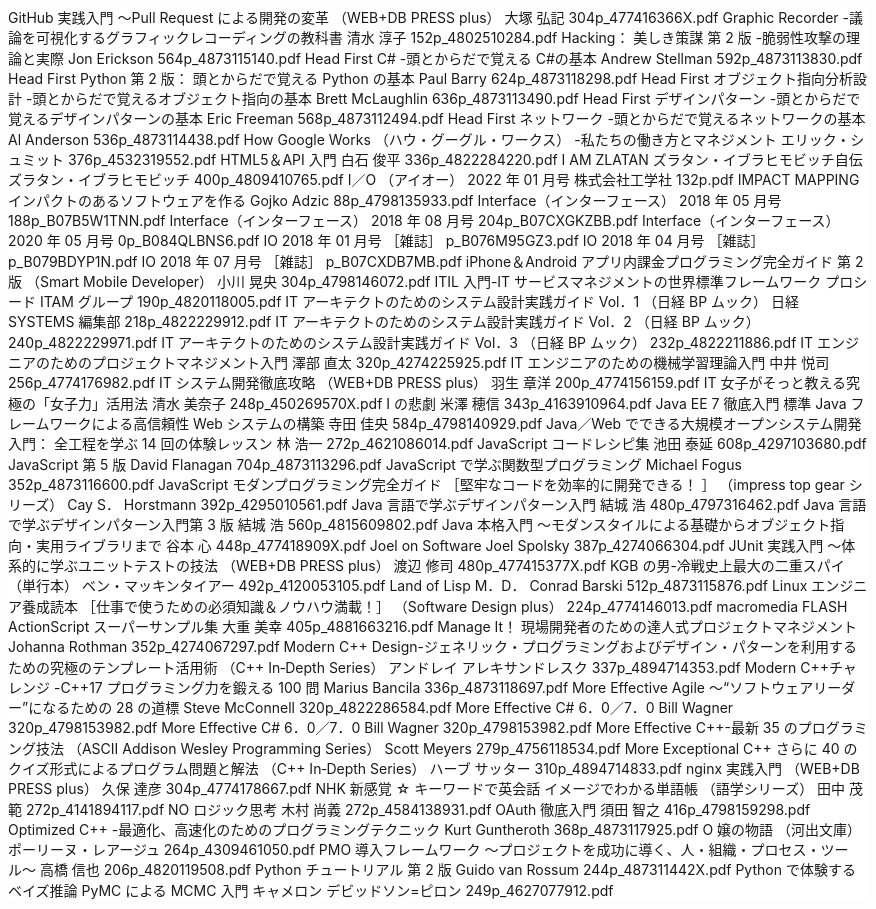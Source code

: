 GitHub 実践入門 〜Pull Request による開発の変革 （WEB+DB PRESS plus） 大塚 弘記 304p_477416366X.pdf
Graphic Recorder -議論を可視化するグラフィックレコーディングの教科書 清水 淳子 152p_4802510284.pdf
Hacking： 美しき策謀 第 2 版 -脆弱性攻撃の理論と実際 Jon Erickson 564p_4873115140.pdf
Head First C# -頭とからだで覚える C#の基本 Andrew Stellman 592p_4873113830.pdf
Head First Python 第 2 版： 頭とからだで覚える Python の基本 Paul Barry 624p_4873118298.pdf
Head First オブジェクト指向分析設計 -頭とからだで覚えるオブジェクト指向の基本 Brett McLaughlin 636p_4873113490.pdf
Head First デザインパターン -頭とからだで覚えるデザインパターンの基本 Eric Freeman 568p_4873112494.pdf
Head First ネットワーク -頭とからだで覚えるネットワークの基本 Al Anderson 536p_4873114438.pdf
How Google Works （ハウ・グーグル・ワークス） -私たちの働き方とマネジメント エリック・シュミット 376p_4532319552.pdf
HTML5＆API 入門 白石 俊平 336p_4822284220.pdf
I AM ZLATAN ズラタン・イブラヒモビッチ自伝 ズラタン・イブラヒモビッチ 400p_4809410765.pdf
I／O （アイオー） 2022 年 01 月号 株式会社工学社 132p.pdf
IMPACT MAPPING インパクトのあるソフトウェアを作る Gojko Adzic 88p_4798135933.pdf
Interface（インターフェース） 2018 年 05 月号 188p_B07B5W1TNN.pdf
Interface（インターフェース） 2018 年 08 月号 204p_B07CXGKZBB.pdf
Interface（インターフェース） 2020 年 05 月号 0p_B084QLBNS6.pdf
IO 2018 年 01 月号 ［雑誌］ p_B076M95GZ3.pdf
IO 2018 年 04 月号 ［雑誌］ p_B079BDYP1N.pdf
IO 2018 年 07 月号 ［雑誌］ p_B07CXDB7MB.pdf
iPhone＆Android アプリ内課金プログラミング完全ガイド 第 2 版 （Smart Mobile Developer） 小川 晃央 304p_4798146072.pdf
ITIL 入門-IT サービスマネジメントの世界標準フレームワーク プロシード ITAM グループ 190p_4820118005.pdf
IT アーキテクトのためのシステム設計実践ガイド Vol．1 （日経 BP ムック） 日経 SYSTEMS 編集部 218p_4822229912.pdf
IT アーキテクトのためのシステム設計実践ガイド Vol．2 （日経 BP ムック） 240p_4822229971.pdf
IT アーキテクトのためのシステム設計実践ガイド Vol．3 （日経 BP ムック） 232p_4822211886.pdf
IT エンジニアのためのプロジェクトマネジメント入門 澤部 直太 320p_4274225925.pdf
IT エンジニアのための機械学習理論入門 中井 悦司 256p_4774176982.pdf
IT システム開発徹底攻略 （WEB+DB PRESS plus） 羽生 章洋 200p_4774156159.pdf
IT 女子がそっと教える究極の「女子力」活用法 清水 美奈子 248p_450269570X.pdf
I の悲劇 米澤 穂信 343p_4163910964.pdf
Java EE 7 徹底入門 標準 Java フレームワークによる高信頼性 Web システムの構築 寺田 佳央 584p_4798140929.pdf
Java／Web でできる大規模オープンシステム開発入門： 全工程を学ぶ 14 回の体験レッスン 林 浩一 272p_4621086014.pdf
JavaScript コードレシピ集 池田 泰延 608p_4297103680.pdf
JavaScript 第 5 版 David Flanagan 704p_4873113296.pdf
JavaScript で学ぶ関数型プログラミング Michael Fogus 352p_4873116600.pdf
JavaScript モダンプログラミング完全ガイド ［堅牢なコードを効率的に開発できる！ ］ （impress top gear シリーズ） Cay S． Horstmann 392p_4295010561.pdf
Java 言語で学ぶデザインパターン入門 結城 浩 480p_4797316462.pdf
Java 言語で学ぶデザインパターン入門第 3 版 結城 浩 560p_4815609802.pdf
Java 本格入門 〜モダンスタイルによる基礎からオブジェクト指向・実用ライブラリまで 谷本 心 448p_477418909X.pdf
Joel on Software Joel Spolsky 387p_4274066304.pdf
JUnit 実践入門 〜体系的に学ぶユニットテストの技法 （WEB+DB PRESS plus） 渡辺 修司 480p_477415377X.pdf
KGB の男-冷戦史上最大の二重スパイ （単行本） ベン・マッキンタイアー 492p_4120053105.pdf
Land of Lisp M．D． Conrad Barski 512p_4873115876.pdf
Linux エンジニア養成読本 ［仕事で使うための必須知識＆ノウハウ満載！］ （Software Design plus） 224p_4774146013.pdf
macromedia FLASH ActionScript スーパーサンプル集 大重 美幸 405p_4881663216.pdf
Manage It！ 現場開発者のための達人式プロジェクトマネジメント Johanna Rothman 352p_4274067297.pdf
Modern C++ Design-ジェネリック・プログラミングおよびデザイン・パターンを利用するための究極のテンプレート活用術 （C++ In‐Depth Series） アンドレイ アレキサンドレスク 337p_4894714353.pdf
Modern C++チャレンジ -C++17 プログラミング力を鍛える 100 問 Marius Bancila 336p_4873118697.pdf
More Effective Agile 〜“ソフトウェアリーダー”になるための 28 の道標 Steve McConnell 320p_4822286584.pdf
More Effective C# 6．0／7．0 Bill Wagner 320p_4798153982.pdf
More Effective C# 6．0／7．0 Bill Wagner 320p_4798153982.pdf
More Effective C++-最新 35 のプログラミング技法 （ASCII Addison Wesley Programming Series） Scott Meyers 279p_4756118534.pdf
More Exceptional C++ さらに 40 のクイズ形式によるプログラム問題と解法 （C++ In‐Depth Series） ハーブ サッター 310p_4894714833.pdf
nginx 実践入門 （WEB+DB PRESS plus） 久保 達彦 304p_4774178667.pdf
NHK 新感覚 ☆ キーワードで英会話 イメージでわかる単語帳 （語学シリーズ） 田中 茂範 272p_4141894117.pdf
NO ロジック思考 木村 尚義 272p_4584138931.pdf
OAuth 徹底入門 須田 智之 416p_4798159298.pdf
Optimized C++ -最適化、高速化のためのプログラミングテクニック Kurt Guntheroth 368p_4873117925.pdf
O 嬢の物語 （河出文庫） ポーリーヌ・レアージュ 264p_4309461050.pdf
PMO 導入フレームワーク 〜プロジェクトを成功に導く、人・組織・プロセス・ツール〜 高橋 信也 206p_4820119508.pdf
Python チュートリアル 第 2 版 Guido van Rossum 244p_487311442X.pdf
Python で体験するベイズ推論 PyMC による MCMC 入門 キャメロン デビッドソン=ピロン 249p_4627077912.pdf